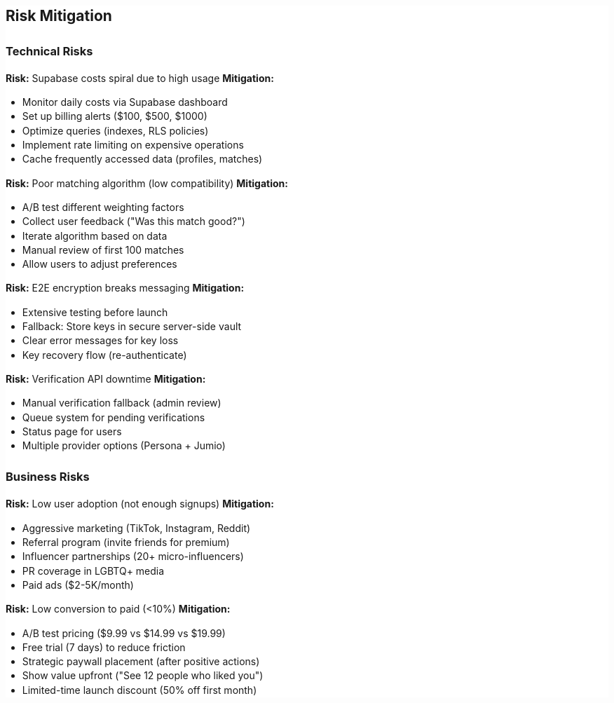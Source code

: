 
## Risk Mitigation

### Technical Risks

**Risk:** Supabase costs spiral due to high usage
**Mitigation:**
- Monitor daily costs via Supabase dashboard
- Set up billing alerts ($100, $500, $1000)
- Optimize queries (indexes, RLS policies)
- Implement rate limiting on expensive operations
- Cache frequently accessed data (profiles, matches)

**Risk:** Poor matching algorithm (low compatibility)
**Mitigation:**
- A/B test different weighting factors
- Collect user feedback ("Was this match good?")
- Iterate algorithm based on data
- Manual review of first 100 matches
- Allow users to adjust preferences

**Risk:** E2E encryption breaks messaging
**Mitigation:**
- Extensive testing before launch
- Fallback: Store keys in secure server-side vault
- Clear error messages for key loss
- Key recovery flow (re-authenticate)

**Risk:** Verification API downtime
**Mitigation:**
- Manual verification fallback (admin review)
- Queue system for pending verifications
- Status page for users
- Multiple provider options (Persona + Jumio)

### Business Risks

**Risk:** Low user adoption (not enough signups)
**Mitigation:**
- Aggressive marketing (TikTok, Instagram, Reddit)
- Referral program (invite friends for premium)
- Influencer partnerships (20+ micro-influencers)
- PR coverage in LGBTQ+ media
- Paid ads ($2-5K/month)

**Risk:** Low conversion to paid (<10%)
**Mitigation:**
- A/B test pricing ($9.99 vs $14.99 vs $19.99)
- Free trial (7 days) to reduce friction
- Strategic paywall placement (after positive actions)
- Show value upfront ("See 12 people who liked you")
- Limited-time launch discount (50% off first month)
